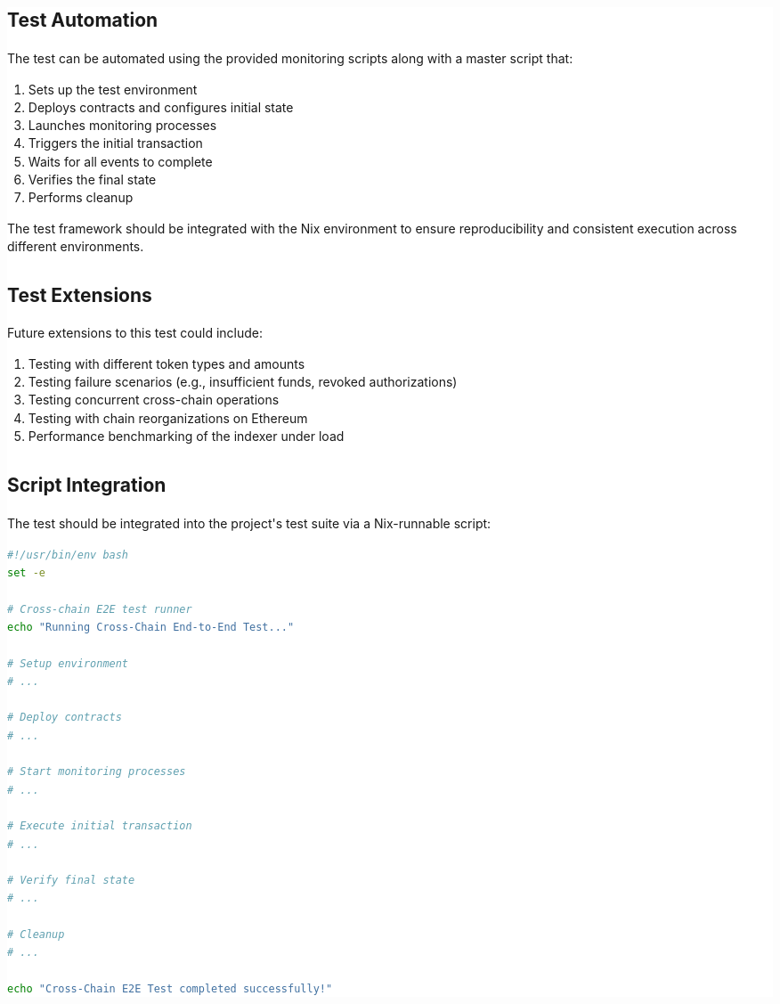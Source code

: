 ## Test Automation

The test can be automated using the provided monitoring scripts along with a master script that:

1. Sets up the test environment
2. Deploys contracts and configures initial state
3. Launches monitoring processes
4. Triggers the initial transaction
5. Waits for all events to complete
6. Verifies the final state
7. Performs cleanup

The test framework should be integrated with the Nix environment to ensure reproducibility and consistent execution across different environments.

## Test Extensions

Future extensions to this test could include:

1. Testing with different token types and amounts
2. Testing failure scenarios (e.g., insufficient funds, revoked authorizations)
3. Testing concurrent cross-chain operations
4. Testing with chain reorganizations on Ethereum
5. Performance benchmarking of the indexer under load

## Script Integration

The test should be integrated into the project's test suite via a Nix-runnable script:

```bash
#!/usr/bin/env bash
set -e

# Cross-chain E2E test runner
echo "Running Cross-Chain End-to-End Test..."

# Setup environment
# ...

# Deploy contracts
# ...

# Start monitoring processes
# ...

# Execute initial transaction
# ...

# Verify final state
# ...

# Cleanup
# ...

echo "Cross-Chain E2E Test completed successfully!"
``` 